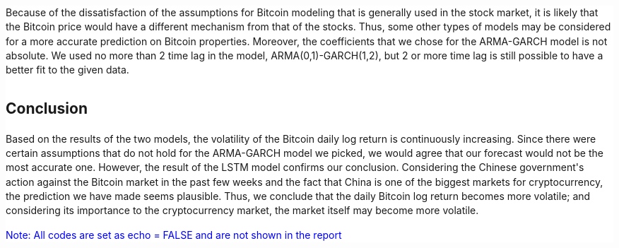 Because of the dissatisfaction of the assumptions for Bitcoin modeling that is generally used in the stock market, it is likely that the Bitcoin price would have a different mechanism from that of the stocks. Thus, some other types of models may be considered for a more accurate prediction on Bitcoin properties. Moreover, the coefficients that we chose for the ARMA-GARCH model is not absolute. We used no more than 2 time lag in the model, ARMA(0,1)-GARCH(1,2), but 2 or more time lag is still possible to have a better fit to the given data. 


## Conclusion

Based on the results of the two models, the volatility of the Bitcoin daily log return is continuously increasing. Since there were certain assumptions that do not hold for the ARMA-GARCH model we picked, we would agree that our forecast would not be the most accurate one. However, the result of the LSTM model confirms our conclusion. Considering the Chinese government's action against the Bitcoin market in the past few weeks and the fact that China is one of the biggest markets for cryptocurrency, the prediction we have made seems plausible. Thus, we conclude that the daily Bitcoin log return becomes more volatile; and considering its importance to the cryptocurrency market, the market itself may become more volatile. 

<span style="color:blue"> Note: All codes are set as echo = FALSE and are not shown in the report </span>
